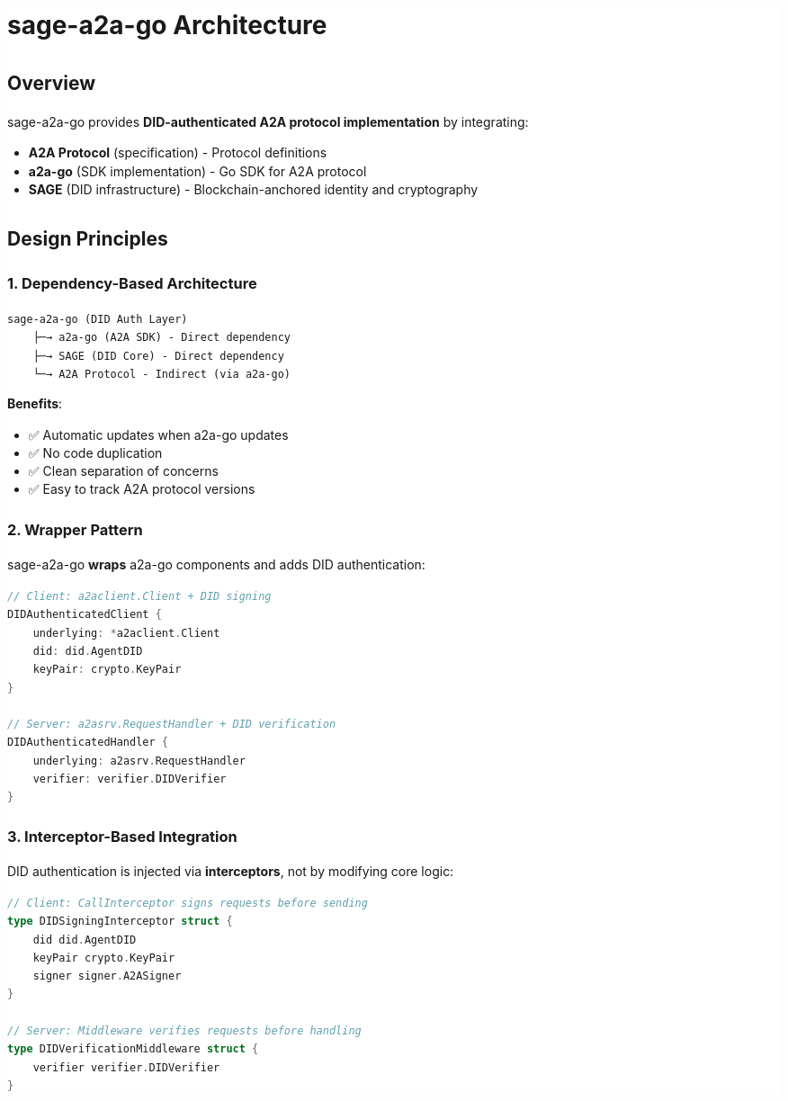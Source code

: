 # sage-a2a-go Architecture

## Overview

sage-a2a-go provides **DID-authenticated A2A protocol implementation** by integrating:
- **A2A Protocol** (specification) - Protocol definitions
- **a2a-go** (SDK implementation) - Go SDK for A2A protocol
- **SAGE** (DID infrastructure) - Blockchain-anchored identity and cryptography

## Design Principles

### 1. Dependency-Based Architecture
```
sage-a2a-go (DID Auth Layer)
    ├─→ a2a-go (A2A SDK) - Direct dependency
    ├─→ SAGE (DID Core) - Direct dependency
    └─→ A2A Protocol - Indirect (via a2a-go)
```

**Benefits**:
- ✅ Automatic updates when a2a-go updates
- ✅ No code duplication
- ✅ Clean separation of concerns
- ✅ Easy to track A2A protocol versions

### 2. Wrapper Pattern
sage-a2a-go **wraps** a2a-go components and adds DID authentication:

```go
// Client: a2aclient.Client + DID signing
DIDAuthenticatedClient {
    underlying: *a2aclient.Client
    did: did.AgentDID
    keyPair: crypto.KeyPair
}

// Server: a2asrv.RequestHandler + DID verification
DIDAuthenticatedHandler {
    underlying: a2asrv.RequestHandler
    verifier: verifier.DIDVerifier
}
```

### 3. Interceptor-Based Integration
DID authentication is injected via **interceptors**, not by modifying core logic:

```go
// Client: CallInterceptor signs requests before sending
type DIDSigningInterceptor struct {
    did did.AgentDID
    keyPair crypto.KeyPair
    signer signer.A2ASigner
}

// Server: Middleware verifies requests before handling
type DIDVerificationMiddleware struct {
    verifier verifier.DIDVerifier
}
```
